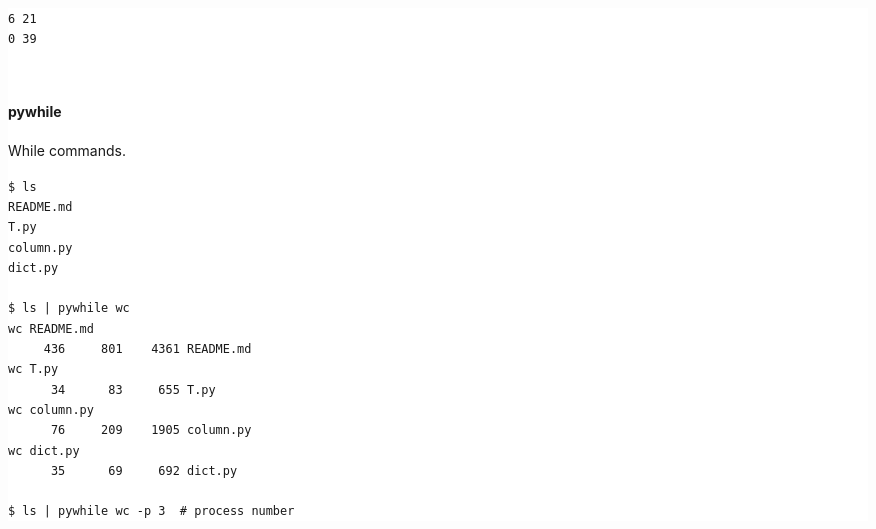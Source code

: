 ```shell
6 21
0 39
```

<br>

#### pywhile

While commands.

```shell
$ ls
README.md
T.py
column.py
dict.py

$ ls | pywhile wc
wc README.md
     436     801    4361 README.md
wc T.py
      34      83     655 T.py
wc column.py
      76     209    1905 column.py
wc dict.py
      35      69     692 dict.py

$ ls | pywhile wc -p 3  # process number
```

